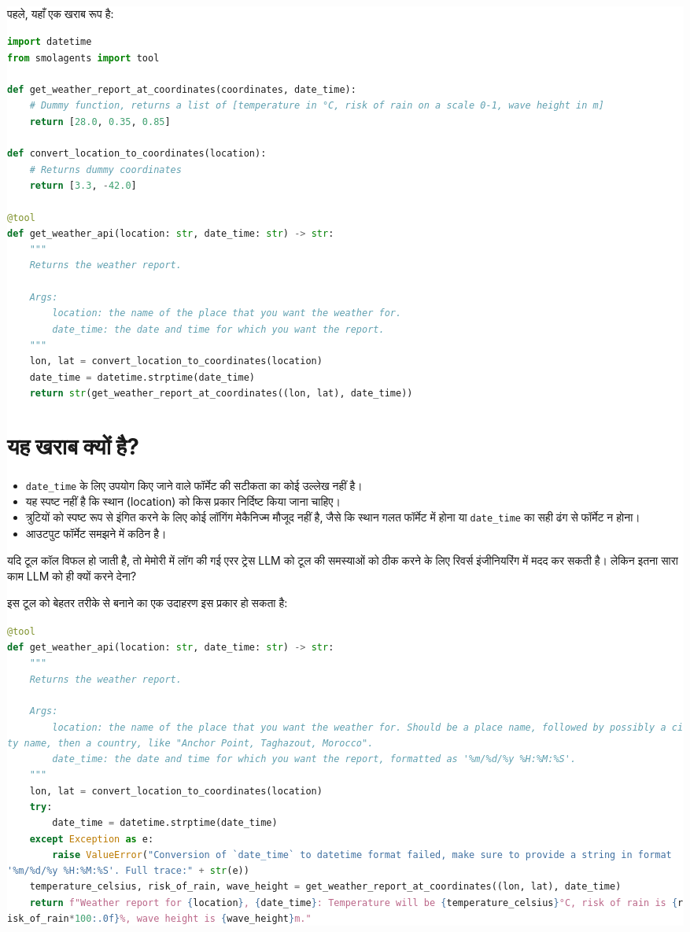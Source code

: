 पहले, यहाँ एक खराब रूप है:
```python
import datetime
from smolagents import tool

def get_weather_report_at_coordinates(coordinates, date_time):
    # Dummy function, returns a list of [temperature in °C, risk of rain on a scale 0-1, wave height in m]
    return [28.0, 0.35, 0.85]

def convert_location_to_coordinates(location):
    # Returns dummy coordinates
    return [3.3, -42.0]

@tool
def get_weather_api(location: str, date_time: str) -> str:
    """
    Returns the weather report.

    Args:
        location: the name of the place that you want the weather for.
        date_time: the date and time for which you want the report.
    """
    lon, lat = convert_location_to_coordinates(location)
    date_time = datetime.strptime(date_time)
    return str(get_weather_report_at_coordinates((lon, lat), date_time))
```

# यह खराब क्यों है?
- `date_time` के लिए उपयोग किए जाने वाले फॉर्मेट की सटीकता का कोई उल्लेख नहीं है।  
- यह स्पष्ट नहीं है कि स्थान (location) को किस प्रकार निर्दिष्ट किया जाना चाहिए।  
- त्रुटियों को स्पष्ट रूप से इंगित करने के लिए कोई लॉगिंग मेकैनिज्म मौजूद नहीं है, जैसे कि स्थान गलत फॉर्मेट में होना या `date_time` का सही ढंग से फॉर्मेट न होना।  
- आउटपुट फॉर्मेट समझने में कठिन है।  

यदि टूल कॉल विफल हो जाती है, तो मेमोरी में लॉग की गई एरर ट्रेस LLM को टूल की समस्याओं को ठीक करने के लिए रिवर्स इंजीनियरिंग में मदद कर सकती है। लेकिन इतना सारा काम LLM को ही क्यों करने देना?

इस टूल को बेहतर तरीके से बनाने का एक उदाहरण इस प्रकार हो सकता है:

```python
@tool
def get_weather_api(location: str, date_time: str) -> str:
    """
    Returns the weather report.

    Args:
        location: the name of the place that you want the weather for. Should be a place name, followed by possibly a city name, then a country, like "Anchor Point, Taghazout, Morocco".
        date_time: the date and time for which you want the report, formatted as '%m/%d/%y %H:%M:%S'.
    """
    lon, lat = convert_location_to_coordinates(location)
    try:
        date_time = datetime.strptime(date_time)
    except Exception as e:
        raise ValueError("Conversion of `date_time` to datetime format failed, make sure to provide a string in format '%m/%d/%y %H:%M:%S'. Full trace:" + str(e))
    temperature_celsius, risk_of_rain, wave_height = get_weather_report_at_coordinates((lon, lat), date_time)
    return f"Weather report for {location}, {date_time}: Temperature will be {temperature_celsius}°C, risk of rain is {risk_of_rain*100:.0f}%, wave height is {wave_height}m."
```
